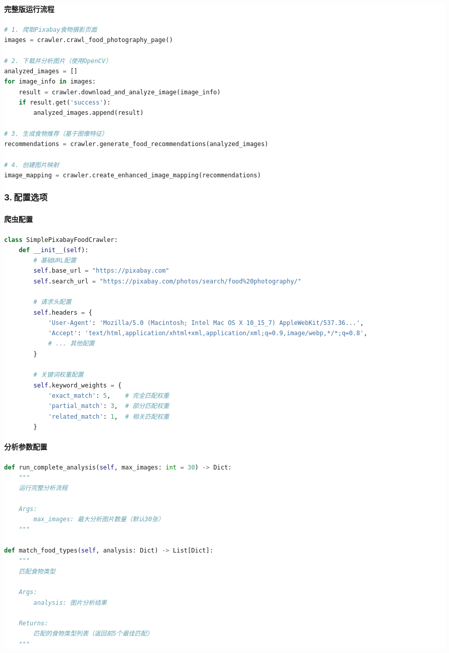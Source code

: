 #### 完整版运行流程
```python
# 1. 爬取Pixabay食物摄影页面
images = crawler.crawl_food_photography_page()

# 2. 下载并分析图片（使用OpenCV）
analyzed_images = []
for image_info in images:
    result = crawler.download_and_analyze_image(image_info)
    if result.get('success'):
        analyzed_images.append(result)

# 3. 生成食物推荐（基于图像特征）
recommendations = crawler.generate_food_recommendations(analyzed_images)

# 4. 创建图片映射
image_mapping = crawler.create_enhanced_image_mapping(recommendations)
```

### 3. 配置选项

#### 爬虫配置
```python
class SimplePixabayFoodCrawler:
    def __init__(self):
        # 基础URL配置
        self.base_url = "https://pixabay.com"
        self.search_url = "https://pixabay.com/photos/search/food%20photography/"
        
        # 请求头配置
        self.headers = {
            'User-Agent': 'Mozilla/5.0 (Macintosh; Intel Mac OS X 10_15_7) AppleWebKit/537.36...',
            'Accept': 'text/html,application/xhtml+xml,application/xml;q=0.9,image/webp,*/*;q=0.8',
            # ... 其他配置
        }
        
        # 关键词权重配置
        self.keyword_weights = {
            'exact_match': 5,    # 完全匹配权重
            'partial_match': 3,  # 部分匹配权重
            'related_match': 1,  # 相关匹配权重
        }
```

#### 分析参数配置
```python
def run_complete_analysis(self, max_images: int = 30) -> Dict:
    """
    运行完整分析流程
    
    Args:
        max_images: 最大分析图片数量（默认30张）
    """
    
def match_food_types(self, analysis: Dict) -> List[Dict]:
    """
    匹配食物类型
    
    Args:
        analysis: 图片分析结果
        
    Returns:
        匹配的食物类型列表（返回前5个最佳匹配）
    """
```